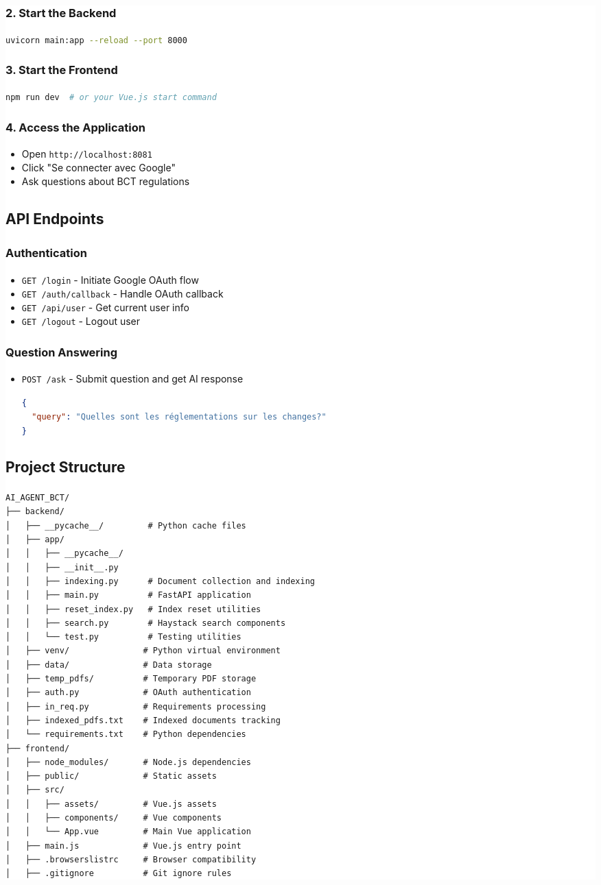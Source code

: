 ### 2. Start the Backend
```bash
uvicorn main:app --reload --port 8000
```

### 3. Start the Frontend
```bash
npm run dev  # or your Vue.js start command
```

### 4. Access the Application
- Open `http://localhost:8081`
- Click "Se connecter avec Google"
- Ask questions about BCT regulations

## API Endpoints

### Authentication
- `GET /login` - Initiate Google OAuth flow
- `GET /auth/callback` - Handle OAuth callback
- `GET /api/user` - Get current user info
- `GET /logout` - Logout user

### Question Answering
- `POST /ask` - Submit question and get AI response
  ```json
  {
    "query": "Quelles sont les réglementations sur les changes?"
  }
  ```

## Project Structure

```
AI_AGENT_BCT/
├── backend/
│   ├── __pycache__/         # Python cache files
│   ├── app/
│   │   ├── __pycache__/
│   │   ├── __init__.py
│   │   ├── indexing.py      # Document collection and indexing
│   │   ├── main.py          # FastAPI application
│   │   ├── reset_index.py   # Index reset utilities
│   │   ├── search.py        # Haystack search components
│   │   └── test.py          # Testing utilities
│   ├── venv/               # Python virtual environment
│   ├── data/               # Data storage
│   ├── temp_pdfs/          # Temporary PDF storage
│   ├── auth.py             # OAuth authentication
│   ├── in_req.py           # Requirements processing
│   ├── indexed_pdfs.txt    # Indexed documents tracking
│   └── requirements.txt    # Python dependencies
├── frontend/
│   ├── node_modules/       # Node.js dependencies
│   ├── public/             # Static assets
│   ├── src/
│   │   ├── assets/         # Vue.js assets
│   │   ├── components/     # Vue components
│   │   └── App.vue         # Main Vue application
│   ├── main.js             # Vue.js entry point
│   ├── .browserslistrc     # Browser compatibility
│   ├── .gitignore          # Git ignore rules
```